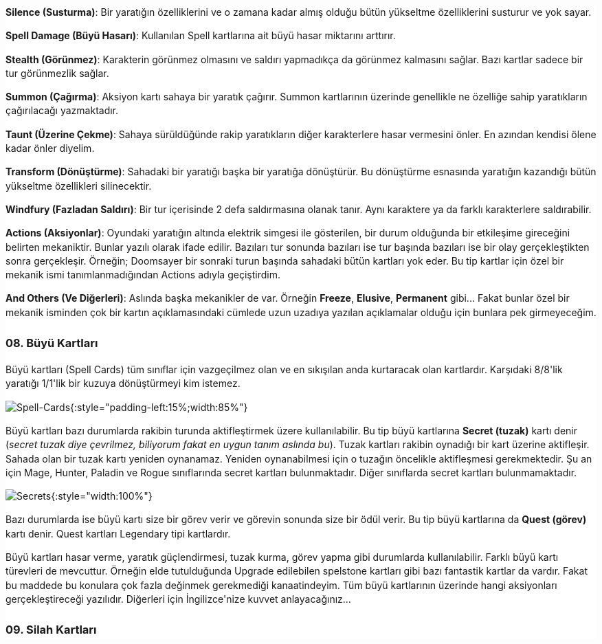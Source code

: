 **Silence (Susturma)**: Bir yaratığın özelliklerini ve o zamana kadar almış olduğu bütün yükseltme özelliklerini susturur ve yok sayar.

**Spell Damage (Büyü Hasarı)**: Kullanılan Spell kartlarına ait büyü hasar miktarını arttırır.

**Stealth (Görünmez)**: Karakterin görünmez olmasını ve saldırı yapmadıkça da görünmez kalmasını sağlar. Bazı kartlar sadece bir tur görünmezlik sağlar.

**Summon (Çağırma)**: Aksiyon kartı sahaya bir yaratık çağırır. Summon kartlarının üzerinde genellikle ne özelliğe sahip yaratıkların çağırılacağı yazmaktadır.

**Taunt (Üzerine Çekme)**: Sahaya sürüldüğünde rakip yaratıkların diğer karakterlere hasar vermesini önler. En azından kendisi ölene kadar önler diyelim.

**Transform (Dönüştürme)**: Sahadaki bir yaratığı başka bir yaratığa dönüştürür. Bu dönüştürme esnasında yaratığın kazandığı bütün yükseltme özellikleri silinecektir.

**Windfury (Fazladan Saldırı)**: Bir tur içerisinde 2 defa saldırmasına olanak tanır. Aynı karaktere ya da farklı karakterlere saldırabilir.

**Actions (Aksiyonlar)**: Oyundaki yaratığın altında elektrik simgesi ile gösterilen, bir durum olduğunda bir etkileşime gireceğini belirten mekaniktir. Bunlar yazılı olarak ifade edilir. Bazıları tur sonunda bazıları ise tur başında bazıları ise bir olay gerçekleştikten sonra gerçekleşir. Örneğin; Doomsayer bir sonraki turun başında sahadaki bütün kartları yok eder. Bu tip kartlar için özel bir mekanik ismi tanımlanmadığından Actions adıyla geçiştirdim.

**And Others (Ve Diğerleri)**: Aslında başka mekanikler de var. Örneğin **Freeze**, **Elusive**, **Permanent** gibi... Fakat bunlar özel bir mekanik isminden çok bir kartın açıklamasındaki cümlede uzun uzadıya yazılan açıklamalar olduğu için bunlara pek girmeyeceğim.

### 08. Büyü Kartları

Büyü kartları (Spell Cards) tüm sınıflar için vazgeçilmez olan ve en sıkışılan anda kurtaracak olan kartlardır. Karşıdaki 8/8'lik yaratığı 1/1'lik bir kuzuya dönüştürmeyi kim istemez.

![Spell-Cards](../../assets/images/spell-cards.png "Büyü Kartları"){:style="padding-left:15%;width:85%"}

Büyü kartları bazı durumlarda rakibin turunda aktifleştirmek üzere kullanılabilir. Bu tip büyü kartlarına **Secret (tuzak)** kartı denir (*secret tuzak diye çevrilmez, biliyorum fakat en uygun tanım aslında bu*). Tuzak kartları rakibin oynadığı bir kart üzerine aktifleşir. Sahada olan bir tuzak kartı yeniden oynanamaz. Yeniden oynanabilmesi için o tuzağın öncelikle aktifleşmesi gerekmektedir. Şu an için Mage, Hunter, Paladin ve Rogue sınıflarında secret kartları bulunmaktadır. Diğer sınıflarda secret kartları bulunmamaktadır.

![Secrets](../../assets/images/secrets.png "Tuzak ve Tavuk"){:style="width:100%"}

Bazı durumlarda ise büyü kartı size bir görev verir ve görevin sonunda size bir ödül verir. Bu tip büyü kartlarına da **Quest (görev)** kartı denir. Quest kartları Legendary tipi kartlardır.

Büyü kartları hasar verme, yaratık güçlendirmesi, tuzak kurma, görev yapma gibi durumlarda kullanılabilir. Farklı büyü kartı türevleri de mevcuttur. Örneğin elde tutulduğunda Upgrade edilebilen spelstone kartları gibi bazı fantastik kartlar da vardır. Fakat bu maddede bu konulara çok fazla değinmek gerekmediği kanaatindeyim. Tüm büyü kartlarının üzerinde hangi aksiyonları gerçekleştireceği yazılıdır. Diğerleri için İngilizce'nize kuvvet anlayacağınız...

### 09. Silah Kartları

